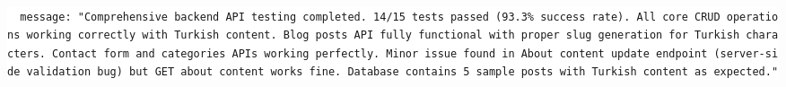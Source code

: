      message: "Comprehensive backend API testing completed. 14/15 tests passed (93.3% success rate). All core CRUD operations working correctly with Turkish content. Blog posts API fully functional with proper slug generation for Turkish characters. Contact form and categories APIs working perfectly. Minor issue found in About content update endpoint (server-side validation bug) but GET about content works fine. Database contains 5 sample posts with Turkish content as expected."